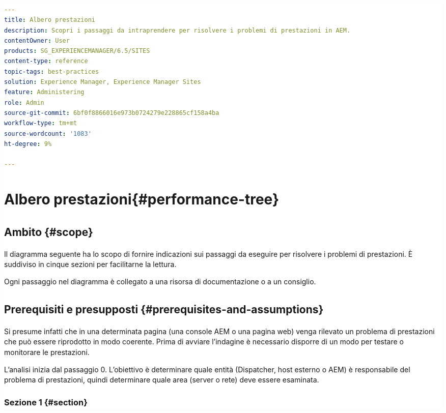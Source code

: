 ```yaml
---
title: Albero prestazioni
description: Scopri i passaggi da intraprendere per risolvere i problemi di prestazioni in AEM.
contentOwner: User
products: SG_EXPERIENCEMANAGER/6.5/SITES
content-type: reference
topic-tags: best-practices
solution: Experience Manager, Experience Manager Sites
feature: Administering
role: Admin
source-git-commit: 6bf0f8866016e973b0724279e228865cf158a4ba
workflow-type: tm+mt
source-wordcount: '1083'
ht-degree: 9%

---
```


# Albero prestazioni{#performance-tree}

## Ambito {#scope}

Il diagramma seguente ha lo scopo di fornire indicazioni sui passaggi da eseguire per risolvere i problemi di prestazioni. È suddiviso in cinque sezioni per facilitarne la lettura.

Ogni passaggio nel diagramma è collegato a una risorsa di documentazione o a un consiglio.

## Prerequisiti e presupposti {#prerequisites-and-assumptions}

Si presume infatti che in una determinata pagina (una console AEM o una pagina web) venga rilevato un problema di prestazioni che può essere riprodotto in modo coerente. Prima di avviare l’indagine è necessario disporre di un modo per testare o monitorare le prestazioni.

L’analisi inizia dal passaggio 0. L’obiettivo è determinare quale entità (Dispatcher, host esterno o AEM) è responsabile del problema di prestazioni, quindi determinare quale area (server o rete) deve essere esaminata.

### Sezione 1 {#section}
